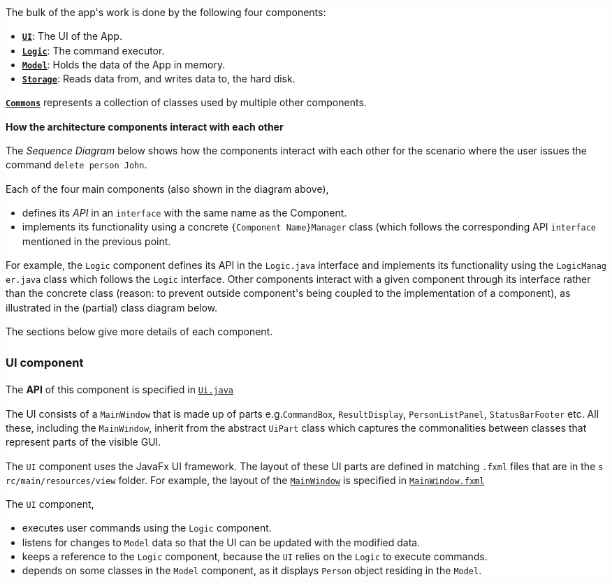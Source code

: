 The bulk of the app's work is done by the following four components:

* [**`UI`**](#ui-component): The UI of the App.
* [**`Logic`**](#logic-component): The command executor.
* [**`Model`**](#model-component): Holds the data of the App in memory.
* [**`Storage`**](#storage-component): Reads data from, and writes data to, the hard disk.

[**`Commons`**](#common-classes) represents a collection of classes used by multiple other components.

**How the architecture components interact with each other**

The *Sequence Diagram* below shows how the components interact with each other for the scenario where the user issues the command `delete person John`.

<puml src="diagrams/ArchitectureSequenceDiagram.puml" width="600" />

Each of the four main components (also shown in the diagram above),

* defines its *API* in an `interface` with the same name as the Component.
* implements its functionality using a concrete `{Component Name}Manager` class (which follows the corresponding API `interface` mentioned in the previous point.

For example, the `Logic` component defines its API in the `Logic.java` interface and implements its functionality using the `LogicManager.java` class which follows the `Logic` interface. Other components interact with a given component through its interface rather than the concrete class (reason: to prevent outside component's being coupled to the implementation of a component), as illustrated in the (partial) class diagram below.

<puml src="diagrams/ComponentManagers.puml" width="300" />

The sections below give more details of each component.

### UI component

The **API** of this component is specified in [`Ui.java`](https://github.com/AY2526S1-CS2103T-W14-3/tp/blob/master/src/main/java/seedu/address/ui/Ui.java)

<puml src="diagrams/UiClassDiagram.puml" alt="Structure of the UI Component"/>

The UI consists of a `MainWindow` that is made up of parts e.g.`CommandBox`, `ResultDisplay`, `PersonListPanel`, `StatusBarFooter` etc. All these, including the `MainWindow`, inherit from the abstract `UiPart` class which captures the commonalities between classes that represent parts of the visible GUI.

The `UI` component uses the JavaFx UI framework. The layout of these UI parts are defined in matching `.fxml` files that are in the `src/main/resources/view` folder. For example, the layout of the [`MainWindow`](https://github.com/AY2526S1-CS2103T-W14-3/tp/blob/master/src/main/java/seedu/address/ui/MainWindow.java) is specified in [`MainWindow.fxml`](https://github.com/AY2526S1-CS2103T-W14-3/tp/blob/master/src/main/resources/view/MainWindow.fxml)

The `UI` component,

* executes user commands using the `Logic` component.
* listens for changes to `Model` data so that the UI can be updated with the modified data.
* keeps a reference to the `Logic` component, because the `UI` relies on the `Logic` to execute commands.
* depends on some classes in the `Model` component, as it displays `Person` object residing in the `Model`.
